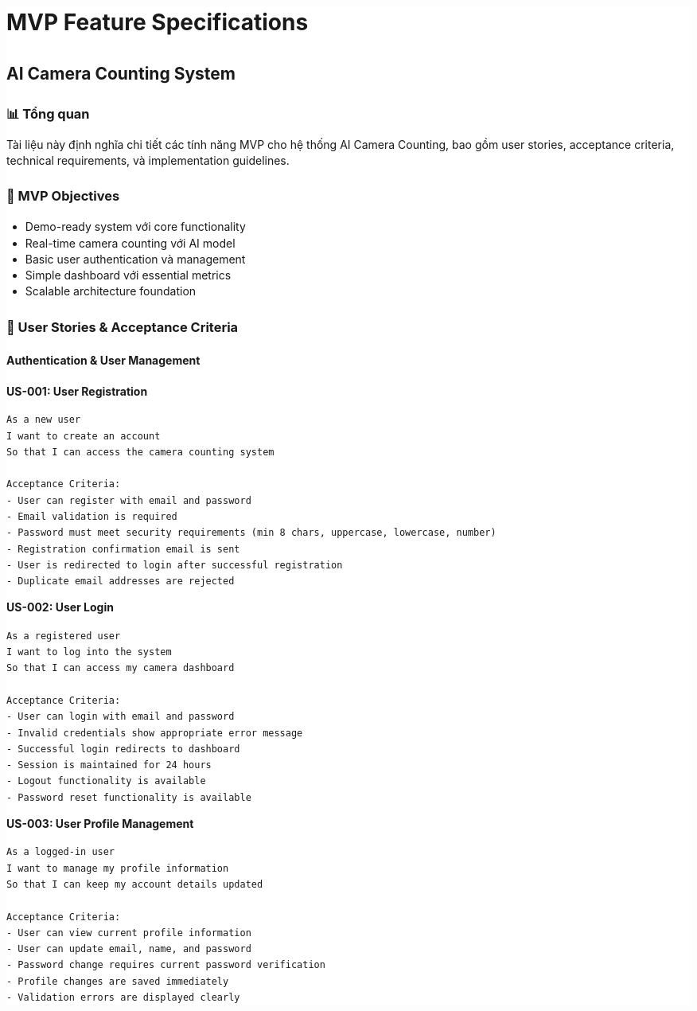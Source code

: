 # MVP Feature Specifications
## AI Camera Counting System

### 📊 Tổng quan

Tài liệu này định nghĩa chi tiết các tính năng MVP cho hệ thống AI Camera Counting, bao gồm user stories, acceptance criteria, technical requirements, và implementation guidelines.

### 🎯 MVP Objectives
- Demo-ready system với core functionality
- Real-time camera counting với AI model
- Basic user authentication và management
- Simple dashboard với essential metrics
- Scalable architecture foundation

### 👥 User Stories & Acceptance Criteria

#### Authentication & User Management

**US-001: User Registration**
```
As a new user
I want to create an account
So that I can access the camera counting system

Acceptance Criteria:
- User can register with email and password
- Email validation is required
- Password must meet security requirements (min 8 chars, uppercase, lowercase, number)
- Registration confirmation email is sent
- User is redirected to login after successful registration
- Duplicate email addresses are rejected
```

**US-002: User Login**
```
As a registered user
I want to log into the system
So that I can access my camera dashboard

Acceptance Criteria:
- User can login with email and password
- Invalid credentials show appropriate error message
- Successful login redirects to dashboard
- Session is maintained for 24 hours
- Logout functionality is available
- Password reset functionality is available
```

**US-003: User Profile Management**
```
As a logged-in user
I want to manage my profile information
So that I can keep my account details updated

Acceptance Criteria:
- User can view current profile information
- User can update email, name, and password
- Password change requires current password verification
- Profile changes are saved immediately
- Validation errors are displayed clearly
```
